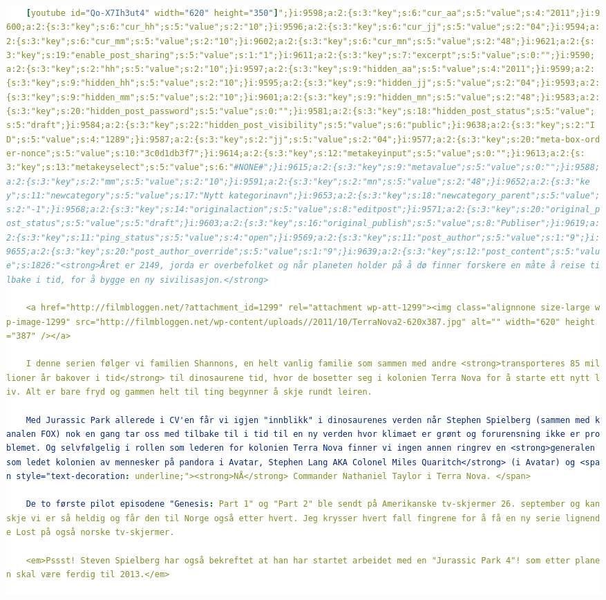 ```yaml
    [youtube id="Qo-X7Ih3ut4" width="620" height="350"]";}i:9598;a:2:{s:3:"key";s:6:"cur_aa";s:5:"value";s:4:"2011";}i:9600;a:2:{s:3:"key";s:6:"cur_hh";s:5:"value";s:2:"10";}i:9596;a:2:{s:3:"key";s:6:"cur_jj";s:5:"value";s:2:"04";}i:9594;a:2:{s:3:"key";s:6:"cur_mm";s:5:"value";s:2:"10";}i:9602;a:2:{s:3:"key";s:6:"cur_mn";s:5:"value";s:2:"48";}i:9621;a:2:{s:3:"key";s:19:"enable_post_sharing";s:5:"value";s:1:"1";}i:9611;a:2:{s:3:"key";s:7:"excerpt";s:5:"value";s:0:"";}i:9590;a:2:{s:3:"key";s:2:"hh";s:5:"value";s:2:"10";}i:9597;a:2:{s:3:"key";s:9:"hidden_aa";s:5:"value";s:4:"2011";}i:9599;a:2:{s:3:"key";s:9:"hidden_hh";s:5:"value";s:2:"10";}i:9595;a:2:{s:3:"key";s:9:"hidden_jj";s:5:"value";s:2:"04";}i:9593;a:2:{s:3:"key";s:9:"hidden_mm";s:5:"value";s:2:"10";}i:9601;a:2:{s:3:"key";s:9:"hidden_mn";s:5:"value";s:2:"48";}i:9583;a:2:{s:3:"key";s:20:"hidden_post_password";s:5:"value";s:0:"";}i:9581;a:2:{s:3:"key";s:18:"hidden_post_status";s:5:"value";s:5:"draft";}i:9584;a:2:{s:3:"key";s:22:"hidden_post_visibility";s:5:"value";s:6:"public";}i:9638;a:2:{s:3:"key";s:2:"ID";s:5:"value";s:4:"1289";}i:9587;a:2:{s:3:"key";s:2:"jj";s:5:"value";s:2:"04";}i:9577;a:2:{s:3:"key";s:20:"meta-box-order-nonce";s:5:"value";s:10:"3c0d1db3f7";}i:9614;a:2:{s:3:"key";s:12:"metakeyinput";s:5:"value";s:0:"";}i:9613;a:2:{s:3:"key";s:13:"metakeyselect";s:5:"value";s:6:"#NONE#";}i:9615;a:2:{s:3:"key";s:9:"metavalue";s:5:"value";s:0:"";}i:9588;a:2:{s:3:"key";s:2:"mm";s:5:"value";s:2:"10";}i:9591;a:2:{s:3:"key";s:2:"mn";s:5:"value";s:2:"48";}i:9652;a:2:{s:3:"key";s:11:"newcategory";s:5:"value";s:17:"Nytt kategorinavn";}i:9653;a:2:{s:3:"key";s:18:"newcategory_parent";s:5:"value";s:2:"-1";}i:9568;a:2:{s:3:"key";s:14:"originalaction";s:5:"value";s:8:"editpost";}i:9571;a:2:{s:3:"key";s:20:"original_post_status";s:5:"value";s:5:"draft";}i:9603;a:2:{s:3:"key";s:16:"original_publish";s:5:"value";s:8:"Publiser";}i:9619;a:2:{s:3:"key";s:11:"ping_status";s:5:"value";s:4:"open";}i:9569;a:2:{s:3:"key";s:11:"post_author";s:5:"value";s:1:"9";}i:9655;a:2:{s:3:"key";s:20:"post_author_override";s:5:"value";s:1:"9";}i:9639;a:2:{s:3:"key";s:12:"post_content";s:5:"value";s:1826:"<strong>Året er 2149, jorda er overbefolket og når planeten holder på å dø finner forskere en måte å reise tilbake i tid, for å bygge en ny sivilisasjon.</strong>
    
    <a href="http://filmbloggen.net/?attachment_id=1299" rel="attachment wp-att-1299"><img class="alignnone size-large wp-image-1299" src="http://filmbloggen.net/wp-content/uploads//2011/10/TerraNova2-620x387.jpg" alt="" width="620" height="387" /></a>
    
    I denne serien følger vi familien Shannons, en helt vanlig familie som sammen med andre <strong>transporteres 85 millioner år bakover i tid</strong> til dinosaurene tid, hvor de bosetter seg i kolonien Terra Nova for å starte ett nytt liv. Alt er bare fryd og gammen helt til ting begynner å skje rundt leiren.
    
    Med Jurassic Park allerede i CV'en får vi igjen "innblikk" i dinosaurenes verden når Stephen Spielberg (sammen med kanalen FOX) nok en gang tar oss med tilbake til i tid til en ny verden hvor klimaet er grønt og forurensning ikke er problemet. Og selvfølgelig i rollen som lederen for kolonien Terra Nova finner vi ingen annen ringrev en <strong>generalen som ledet kolonien av mennesker på pandora i Avatar, Stephen Lang AKA Colonel Miles Quaritch</strong> (i Avatar) og <span style="text-decoration: underline;"><strong>NÅ</strong> Commander Nathaniel Taylor i Terra Nova. </span>
    
    De to første pilot episodene "Genesis: Part 1" og "Part 2" ble sendt på Amerikanske tv-skjermer 26. september og kanskje vi er så heldig og får den til Norge også etter hvert. Jeg krysser hvert fall fingrene for å få en ny serie lignende Lost på også norske tv-skjermer.
    
    <em>Pssst! Steven Spielberg har også bekreftet at han har startet arbeidet med en "Jurassic Park 4"! som etter planen skal være ferdig til 2013.</em>
    
```